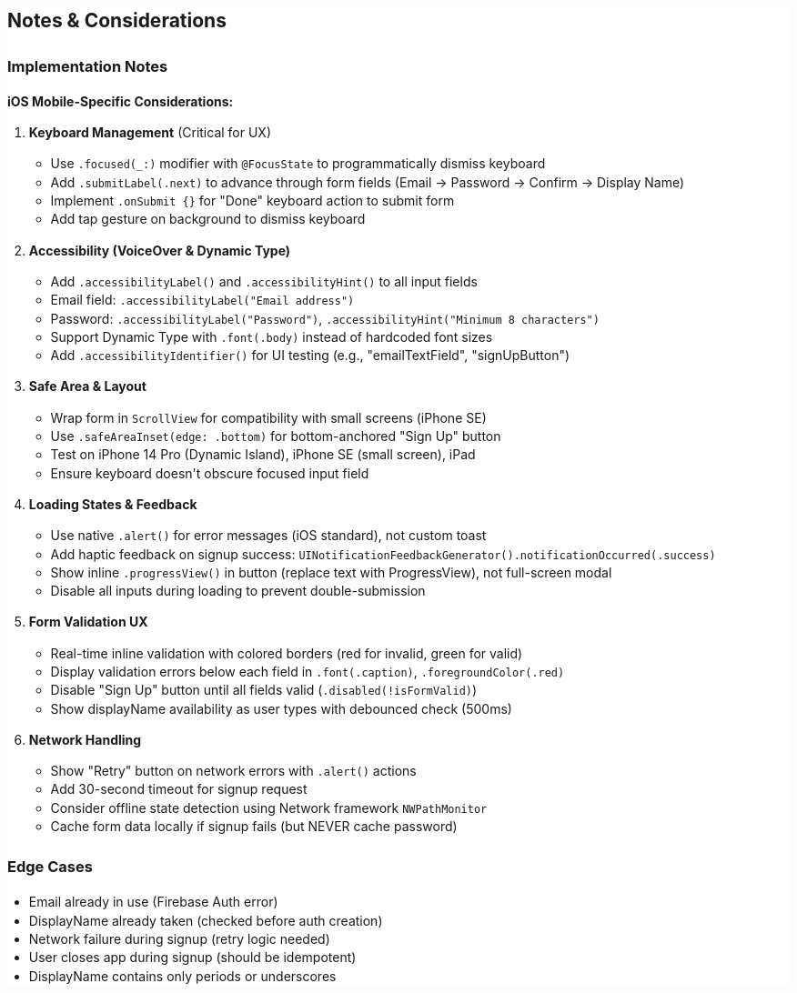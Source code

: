 
## Notes & Considerations

### Implementation Notes

**iOS Mobile-Specific Considerations:**

1. **Keyboard Management** (Critical for UX)
   - Use `.focused(_:)` modifier with `@FocusState` to programmatically dismiss keyboard
   - Add `.submitLabel(.next)` to advance through form fields (Email → Password → Confirm → Display Name)
   - Implement `.onSubmit {}` for "Done" keyboard action to submit form
   - Add tap gesture on background to dismiss keyboard

2. **Accessibility (VoiceOver & Dynamic Type)**
   - Add `.accessibilityLabel()` and `.accessibilityHint()` to all input fields
   - Email field: `.accessibilityLabel("Email address")`
   - Password: `.accessibilityLabel("Password")`, `.accessibilityHint("Minimum 8 characters")`
   - Support Dynamic Type with `.font(.body)` instead of hardcoded font sizes
   - Add `.accessibilityIdentifier()` for UI testing (e.g., "emailTextField", "signUpButton")

3. **Safe Area & Layout**
   - Wrap form in `ScrollView` for compatibility with small screens (iPhone SE)
   - Use `.safeAreaInset(edge: .bottom)` for bottom-anchored "Sign Up" button
   - Test on iPhone 14 Pro (Dynamic Island), iPhone SE (small screen), iPad
   - Ensure keyboard doesn't obscure focused input field

4. **Loading States & Feedback**
   - Use native `.alert()` for error messages (iOS standard), not custom toast
   - Add haptic feedback on signup success: `UINotificationFeedbackGenerator().notificationOccurred(.success)`
   - Show inline `.progressView()` in button (replace text with ProgressView), not full-screen modal
   - Disable all inputs during loading to prevent double-submission

5. **Form Validation UX**
   - Real-time inline validation with colored borders (red for invalid, green for valid)
   - Display validation errors below each field in `.font(.caption)`, `.foregroundColor(.red)`
   - Disable "Sign Up" button until all fields valid (`.disabled(!isFormValid)`)
   - Show displayName availability as user types with debounced check (500ms)

6. **Network Handling**
   - Show "Retry" button on network errors with `.alert()` actions
   - Add 30-second timeout for signup request
   - Consider offline state detection using Network framework `NWPathMonitor`
   - Cache form data locally if signup fails (but NEVER cache password)

### Edge Cases

- Email already in use (Firebase Auth error)
- DisplayName already taken (checked before auth creation)
- Network failure during signup (retry logic needed)
- User closes app during signup (should be idempotent)
- DisplayName contains only periods or underscores
